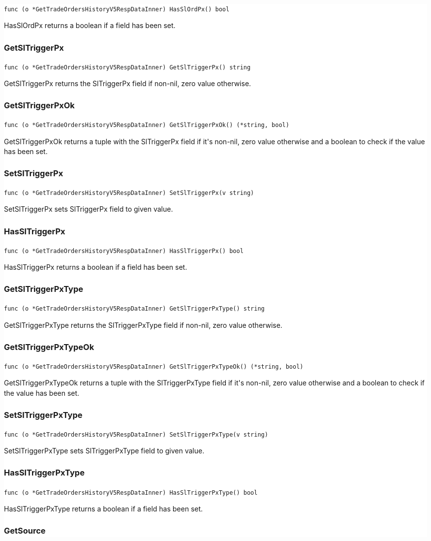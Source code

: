 `func (o *GetTradeOrdersHistoryV5RespDataInner) HasSlOrdPx() bool`

HasSlOrdPx returns a boolean if a field has been set.

### GetSlTriggerPx

`func (o *GetTradeOrdersHistoryV5RespDataInner) GetSlTriggerPx() string`

GetSlTriggerPx returns the SlTriggerPx field if non-nil, zero value otherwise.

### GetSlTriggerPxOk

`func (o *GetTradeOrdersHistoryV5RespDataInner) GetSlTriggerPxOk() (*string, bool)`

GetSlTriggerPxOk returns a tuple with the SlTriggerPx field if it's non-nil, zero value otherwise
and a boolean to check if the value has been set.

### SetSlTriggerPx

`func (o *GetTradeOrdersHistoryV5RespDataInner) SetSlTriggerPx(v string)`

SetSlTriggerPx sets SlTriggerPx field to given value.

### HasSlTriggerPx

`func (o *GetTradeOrdersHistoryV5RespDataInner) HasSlTriggerPx() bool`

HasSlTriggerPx returns a boolean if a field has been set.

### GetSlTriggerPxType

`func (o *GetTradeOrdersHistoryV5RespDataInner) GetSlTriggerPxType() string`

GetSlTriggerPxType returns the SlTriggerPxType field if non-nil, zero value otherwise.

### GetSlTriggerPxTypeOk

`func (o *GetTradeOrdersHistoryV5RespDataInner) GetSlTriggerPxTypeOk() (*string, bool)`

GetSlTriggerPxTypeOk returns a tuple with the SlTriggerPxType field if it's non-nil, zero value otherwise
and a boolean to check if the value has been set.

### SetSlTriggerPxType

`func (o *GetTradeOrdersHistoryV5RespDataInner) SetSlTriggerPxType(v string)`

SetSlTriggerPxType sets SlTriggerPxType field to given value.

### HasSlTriggerPxType

`func (o *GetTradeOrdersHistoryV5RespDataInner) HasSlTriggerPxType() bool`

HasSlTriggerPxType returns a boolean if a field has been set.

### GetSource
